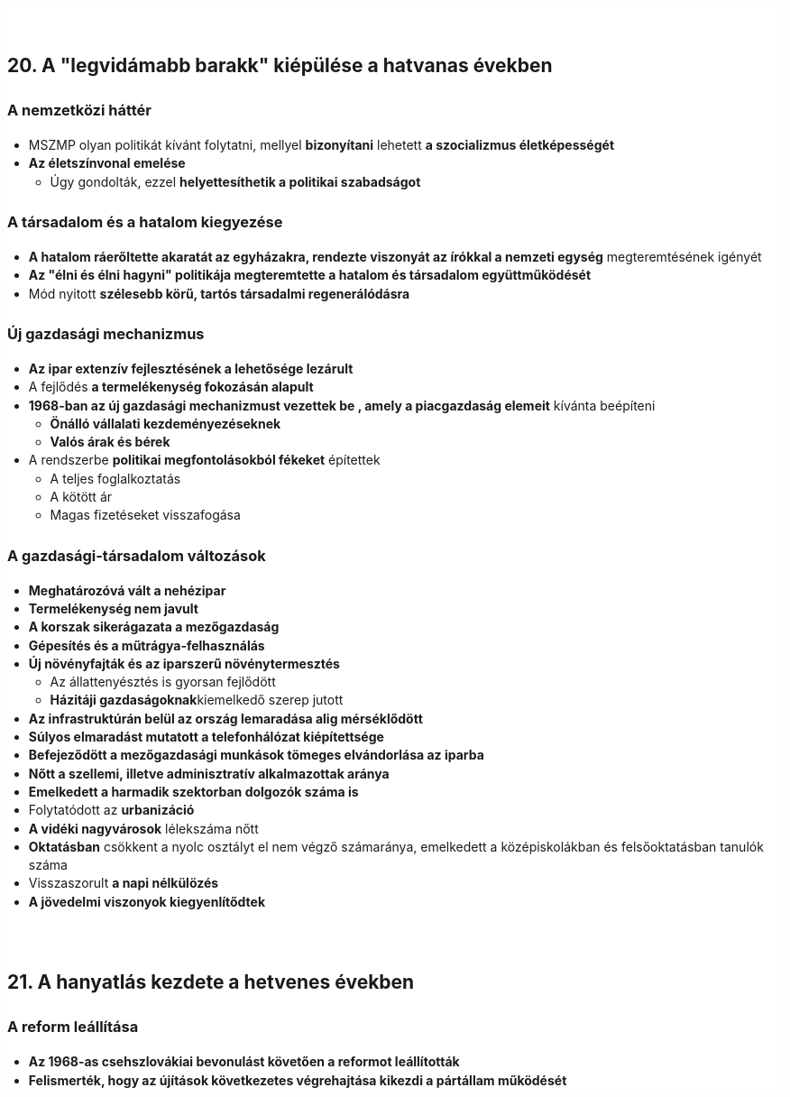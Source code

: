 <br />

## 20. A "legvidámabb barakk" kiépülése a hatvanas években
### A nemzetközi háttér
- MSZMP olyan politikát kívánt folytatni, mellyel **bizonyítani** lehetett **a szocializmus életképességét**
- **Az életszínvonal emelése**
	- Úgy gondolták, ezzel **helyettesíthetik a politikai szabadságot**

### A társadalom és a hatalom kiegyezése
- **A hatalom ráerőltette akaratát az egyházakra, rendezte viszonyát az írókkal a nemzeti egység** megteremtésének igényét
- **Az "élni és élni hagyni" politikája megteremtette a hatalom és társadalom együttműködését**
- Mód nyitott **szélesebb körű, tartós társadalmi regenerálódásra**

### Új gazdasági mechanizmus
- **Az ipar extenzív fejlesztésének a lehetősége lezárult**
- A fejlődés **a termelékenység fokozásán alapult** 
- **1968-ban az új gazdasági mechanizmust vezettek be , amely a piacgazdaság elemeit** kívánta beépíteni
	- **Önálló vállalati kezdeményezéseknek**
	- **Valós árak és bérek**
- A rendszerbe **politikai megfontolásokból fékeket** építettek
	- A teljes foglalkoztatás
	- A kötött ár
	- Magas fizetéseket visszafogása

### A gazdasági-társadalom változások
- **Meghatározóvá vált a nehézipar**
- **Termelékenység nem javult**
- **A korszak sikerágazata a mezőgazdaság**
- **Gépesítés és a műtrágya-felhasználás**
- **Új növényfajták és az iparszerű növénytermesztés**
	- Az állattenyésztés is gyorsan fejlődött
	- **Házitáji gazdaságoknak**kiemelkedő szerep jutott
- **Az infrastruktúrán belül az ország lemaradása alig mérséklődött**
- **Súlyos elmaradást mutatott a telefonhálózat kiépítettsége**
- **Befejeződött a mezőgazdasági munkások tömeges elvándorlása az iparba**
- **Nőtt a szellemi, illetve adminisztratív alkalmazottak aránya**
- **Emelkedett a harmadik szektorban dolgozók száma is**
- Folytatódott az **urbanizáció**
- **A vidéki nagyvárosok** lélekszáma nőtt
- **Oktatásban** csökkent a nyolc osztályt el nem végző számaránya, emelkedett a középiskolákban és felsőoktatásban tanulók száma
- Visszaszorult **a napi nélkülözés**
- **A jövedelmi viszonyok kiegyenlítődtek**

<br />

## 21. A hanyatlás kezdete a hetvenes években
### A reform leállítása
- **Az 1968-as csehszlovákiai bevonulást követően a reformot leállították**
- **Felismerték, hogy az újítások következetes végrehajtása kikezdi a pártállam működését**
